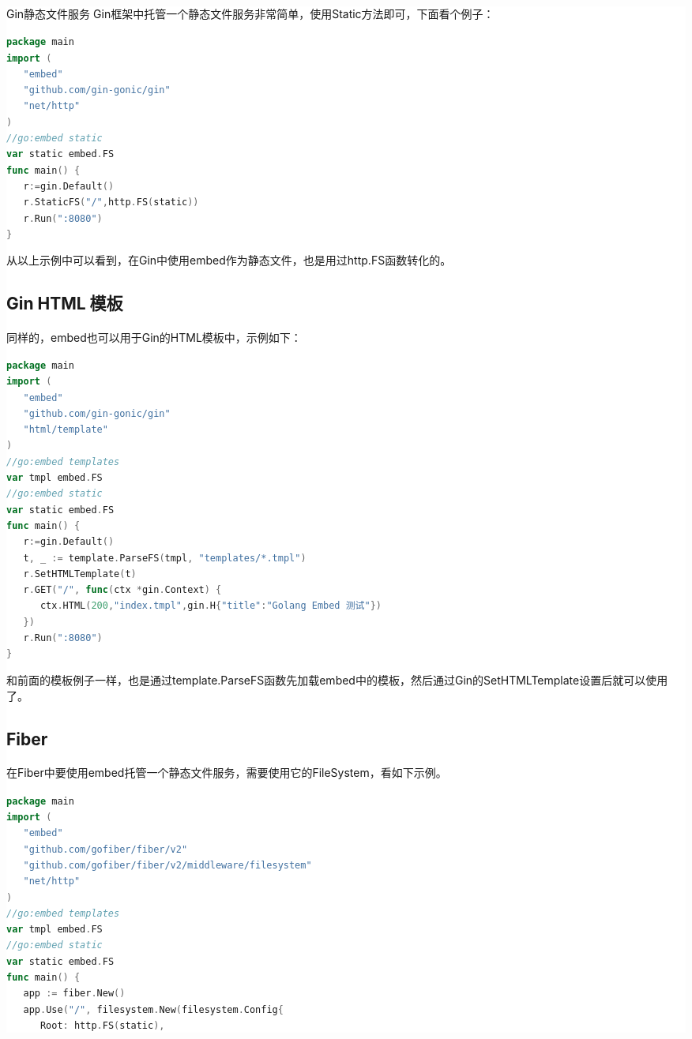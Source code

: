 Gin静态文件服务
Gin框架中托管一个静态文件服务非常简单，使用Static方法即可，下面看个例子：
```go
package main
import (
   "embed"
   "github.com/gin-gonic/gin"
   "net/http"
)
//go:embed static
var static embed.FS
func main() {
   r:=gin.Default()
   r.StaticFS("/",http.FS(static))
   r.Run(":8080")
}
```
从以上示例中可以看到，在Gin中使用embed作为静态文件，也是用过http.FS函数转化的。


## Gin HTML 模板
同样的，embed也可以用于Gin的HTML模板中，示例如下：
```go
package main
import (
   "embed"
   "github.com/gin-gonic/gin"
   "html/template"
)
//go:embed templates
var tmpl embed.FS
//go:embed static
var static embed.FS
func main() {
   r:=gin.Default()
   t, _ := template.ParseFS(tmpl, "templates/*.tmpl")
   r.SetHTMLTemplate(t)
   r.GET("/", func(ctx *gin.Context) {
      ctx.HTML(200,"index.tmpl",gin.H{"title":"Golang Embed 测试"})
   })
   r.Run(":8080")
}
```

和前面的模板例子一样，也是通过template.ParseFS函数先加载embed中的模板，然后通过Gin的SetHTMLTemplate设置后就可以使用了。

## Fiber
在Fiber中要使用embed托管一个静态文件服务，需要使用它的FileSystem，看如下示例。
```go
package main
import (
   "embed"
   "github.com/gofiber/fiber/v2"
   "github.com/gofiber/fiber/v2/middleware/filesystem"
   "net/http"
)
//go:embed templates
var tmpl embed.FS
//go:embed static
var static embed.FS
func main() {
   app := fiber.New()
   app.Use("/", filesystem.New(filesystem.Config{
      Root: http.FS(static),
```